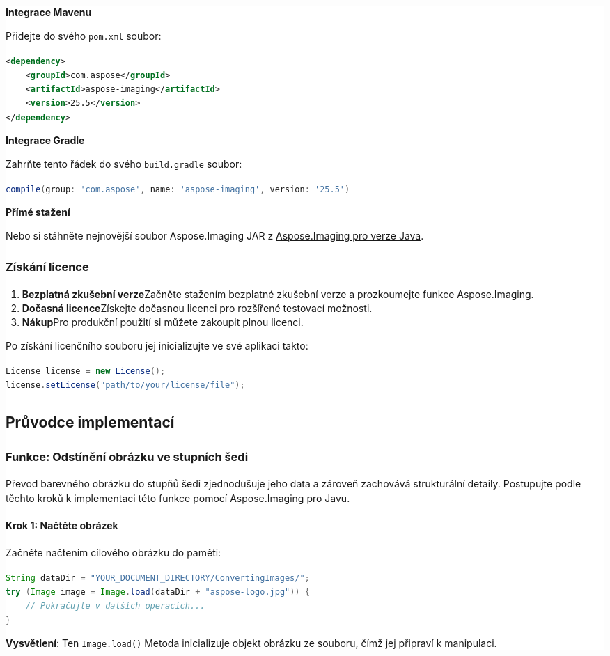 **Integrace Mavenu**

Přidejte do svého `pom.xml` soubor:

```xml
<dependency>
    <groupId>com.aspose</groupId>
    <artifactId>aspose-imaging</artifactId>
    <version>25.5</version>
</dependency>
```

**Integrace Gradle**

Zahrňte tento řádek do svého `build.gradle` soubor:

```gradle
compile(group: 'com.aspose', name: 'aspose-imaging', version: '25.5')
```

**Přímé stažení**

Nebo si stáhněte nejnovější soubor Aspose.Imaging JAR z [Aspose.Imaging pro verze Java](https://releases.aspose.com/imaging/java/).

### Získání licence

1. **Bezplatná zkušební verze**Začněte stažením bezplatné zkušební verze a prozkoumejte funkce Aspose.Imaging.
2. **Dočasná licence**Získejte dočasnou licenci pro rozšířené testovací možnosti.
3. **Nákup**Pro produkční použití si můžete zakoupit plnou licenci.

Po získání licenčního souboru jej inicializujte ve své aplikaci takto:

```java
License license = new License();
license.setLicense("path/to/your/license/file");
```

## Průvodce implementací

### Funkce: Odstínění obrázku ve stupních šedi

Převod barevného obrázku do stupňů šedi zjednodušuje jeho data a zároveň zachovává strukturální detaily. Postupujte podle těchto kroků k implementaci této funkce pomocí Aspose.Imaging pro Javu.

#### Krok 1: Načtěte obrázek

Začněte načtením cílového obrázku do paměti:

```java
String dataDir = "YOUR_DOCUMENT_DIRECTORY/ConvertingImages/";
try (Image image = Image.load(dataDir + "aspose-logo.jpg")) {
    // Pokračujte v dalších operacích...
}
```

**Vysvětlení**: Ten `Image.load()` Metoda inicializuje objekt obrázku ze souboru, čímž jej připraví k manipulaci.
